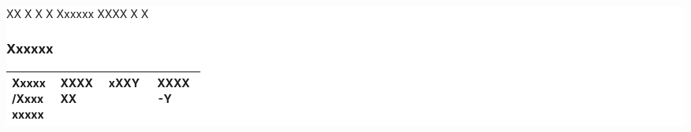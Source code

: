 <td align="left"></td>
<td align="left"></td>
</tr>
<tr class="even">
<td align="left">XX</td>
<td align="left"></td>
<td align="left"></td>
<td align="left">X</td>
<td align="left"></td>
<td align="left"></td>
<td align="left"></td>
<td align="left"></td>
<td align="left"></td>
<td align="left"></td>
<td align="left"></td>
<td align="left">X</td>
<td align="left"></td>
<td align="left">X</td>
</tr>
<tr class="odd">
<td align="left">Xxxxxx XXXX</td>
<td align="left"></td>
<td align="left"></td>
<td align="left">X</td>
<td align="left"></td>
<td align="left"></td>
<td align="left"></td>
<td align="left"></td>
<td align="left"></td>
<td align="left"></td>
<td align="left"></td>
<td align="left">X</td>
<td align="left"></td>
<td align="left"></td>
</tr>
</tbody>
</table>

 

### Xxxxxx

<table>
<colgroup>
<col width="7%" />
<col width="7%" />
<col width="7%" />
<col width="7%" />
<col width="7%" />
<col width="7%" />
<col width="7%" />
<col width="7%" />
<col width="7%" />
<col width="7%" />
<col width="7%" />
<col width="7%" />
<col width="7%" />
<col width="7%" />
</colgroup>
<thead>
<tr class="header">
<th align="left">Xxxxx/Xxxxxxxxx</th>
<th align="left">XXXXXX</th>
<th align="left">xXXY</th>
<th align="left">XXXX-Y</th>